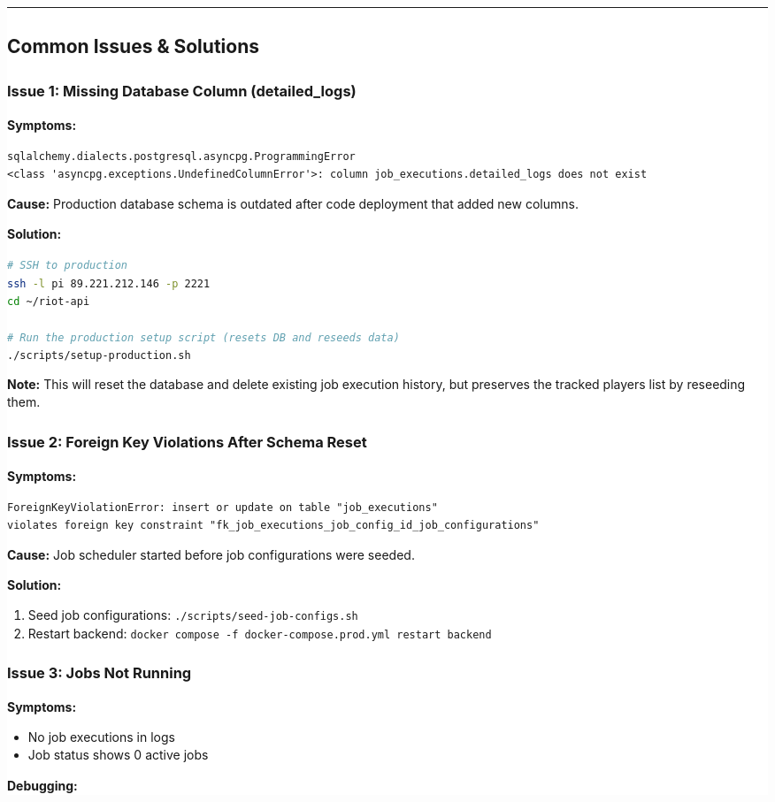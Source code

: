 ```bash
```

---

## Common Issues & Solutions

### Issue 1: Missing Database Column (detailed_logs)

**Symptoms:**

```
sqlalchemy.dialects.postgresql.asyncpg.ProgrammingError
<class 'asyncpg.exceptions.UndefinedColumnError'>: column job_executions.detailed_logs does not exist
```

**Cause:** Production database schema is outdated after code deployment that added new columns.

**Solution:**

```bash
# SSH to production
ssh -l pi 89.221.212.146 -p 2221
cd ~/riot-api

# Run the production setup script (resets DB and reseeds data)
./scripts/setup-production.sh
```

**Note:** This will reset the database and delete existing job execution history, but preserves the tracked players list by reseeding them.

### Issue 2: Foreign Key Violations After Schema Reset

**Symptoms:**

```
ForeignKeyViolationError: insert or update on table "job_executions"
violates foreign key constraint "fk_job_executions_job_config_id_job_configurations"
```

**Cause:** Job scheduler started before job configurations were seeded.

**Solution:**

1. Seed job configurations: `./scripts/seed-job-configs.sh`
2. Restart backend: `docker compose -f docker-compose.prod.yml restart backend`

### Issue 3: Jobs Not Running

**Symptoms:**

- No job executions in logs
- Job status shows 0 active jobs

**Debugging:**
